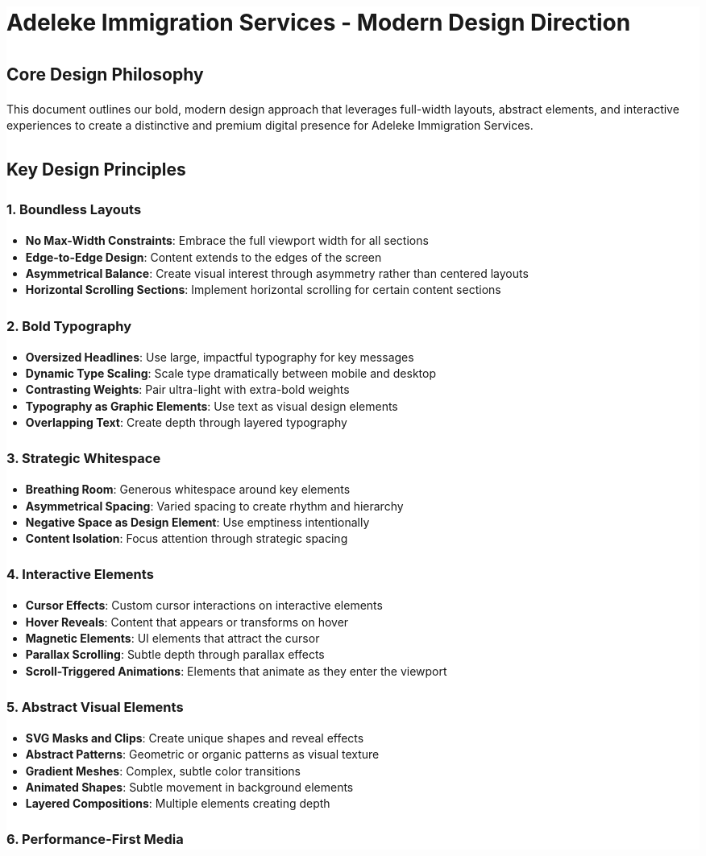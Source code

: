 # Adeleke Immigration Services - Modern Design Direction

## Core Design Philosophy

This document outlines our bold, modern design approach that leverages full-width layouts, abstract elements, and interactive experiences to create a distinctive and premium digital presence for Adeleke Immigration Services.

## Key Design Principles

### 1. Boundless Layouts

- **No Max-Width Constraints**: Embrace the full viewport width for all sections
- **Edge-to-Edge Design**: Content extends to the edges of the screen
- **Asymmetrical Balance**: Create visual interest through asymmetry rather than centered layouts
- **Horizontal Scrolling Sections**: Implement horizontal scrolling for certain content sections

### 2. Bold Typography

- **Oversized Headlines**: Use large, impactful typography for key messages
- **Dynamic Type Scaling**: Scale type dramatically between mobile and desktop
- **Contrasting Weights**: Pair ultra-light with extra-bold weights
- **Typography as Graphic Elements**: Use text as visual design elements
- **Overlapping Text**: Create depth through layered typography

### 3. Strategic Whitespace

- **Breathing Room**: Generous whitespace around key elements
- **Asymmetrical Spacing**: Varied spacing to create rhythm and hierarchy
- **Negative Space as Design Element**: Use emptiness intentionally
- **Content Isolation**: Focus attention through strategic spacing

### 4. Interactive Elements

- **Cursor Effects**: Custom cursor interactions on interactive elements
- **Hover Reveals**: Content that appears or transforms on hover
- **Magnetic Elements**: UI elements that attract the cursor
- **Parallax Scrolling**: Subtle depth through parallax effects
- **Scroll-Triggered Animations**: Elements that animate as they enter the viewport

### 5. Abstract Visual Elements

- **SVG Masks and Clips**: Create unique shapes and reveal effects
- **Abstract Patterns**: Geometric or organic patterns as visual texture
- **Gradient Meshes**: Complex, subtle color transitions
- **Animated Shapes**: Subtle movement in background elements
- **Layered Compositions**: Multiple elements creating depth

### 6. Performance-First Media
